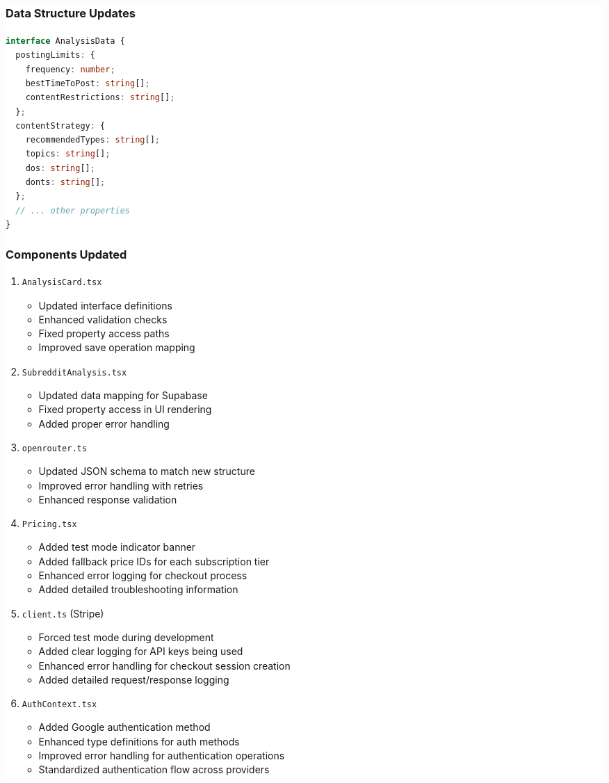 ### Data Structure Updates
```typescript
interface AnalysisData {
  postingLimits: {
    frequency: number;
    bestTimeToPost: string[];
    contentRestrictions: string[];
  };
  contentStrategy: {
    recommendedTypes: string[];
    topics: string[];
    dos: string[];
    donts: string[];
  };
  // ... other properties
}
```

### Components Updated
1. `AnalysisCard.tsx`
   - Updated interface definitions
   - Enhanced validation checks
   - Fixed property access paths
   - Improved save operation mapping

2. `SubredditAnalysis.tsx`
   - Updated data mapping for Supabase
   - Fixed property access in UI rendering
   - Added proper error handling

3. `openrouter.ts`
   - Updated JSON schema to match new structure
   - Improved error handling with retries
   - Enhanced response validation

4. `Pricing.tsx`
   - Added test mode indicator banner
   - Added fallback price IDs for each subscription tier
   - Enhanced error logging for checkout process
   - Added detailed troubleshooting information

5. `client.ts` (Stripe)
   - Forced test mode during development
   - Added clear logging for API keys being used
   - Enhanced error handling for checkout session creation
   - Added detailed request/response logging

6. `AuthContext.tsx`
   - Added Google authentication method
   - Enhanced type definitions for auth methods
   - Improved error handling for authentication operations
   - Standardized authentication flow across providers
